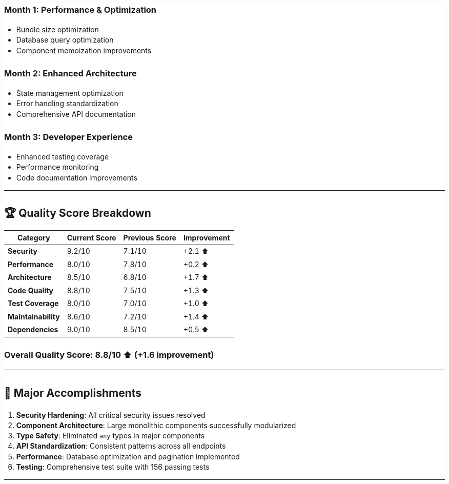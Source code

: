 ### Month 1: Performance & Optimization

- Bundle size optimization
- Database query optimization
- Component memoization improvements

### Month 2: Enhanced Architecture

- State management optimization
- Error handling standardization
- Comprehensive API documentation

### Month 3: Developer Experience

- Enhanced testing coverage
- Performance monitoring
- Code documentation improvements

---

## 🏆 **Quality Score Breakdown**

| Category            | Current Score | Previous Score | Improvement |
| ------------------- | ------------- | -------------- | ----------- |
| **Security**        | 9.2/10        | 7.1/10         | +2.1 ⬆️     |
| **Performance**     | 8.0/10        | 7.8/10         | +0.2 ⬆️     |
| **Architecture**    | 8.5/10        | 6.8/10         | +1.7 ⬆️     |
| **Code Quality**    | 8.8/10        | 7.5/10         | +1.3 ⬆️     |
| **Test Coverage**   | 8.0/10        | 7.0/10         | +1.0 ⬆️     |
| **Maintainability** | 8.6/10        | 7.2/10         | +1.4 ⬆️     |
| **Dependencies**    | 9.0/10        | 8.5/10         | +0.5 ⬆️     |

### **Overall Quality Score: 8.8/10** ⬆️ (+1.6 improvement)

---

## 🎉 **Major Accomplishments**

1. **Security Hardening**: All critical security issues resolved
2. **Component Architecture**: Large monolithic components successfully modularized
3. **Type Safety**: Eliminated `any` types in major components
4. **API Standardization**: Consistent patterns across all endpoints
5. **Performance**: Database optimization and pagination implemented
6. **Testing**: Comprehensive test suite with 156 passing tests

---
